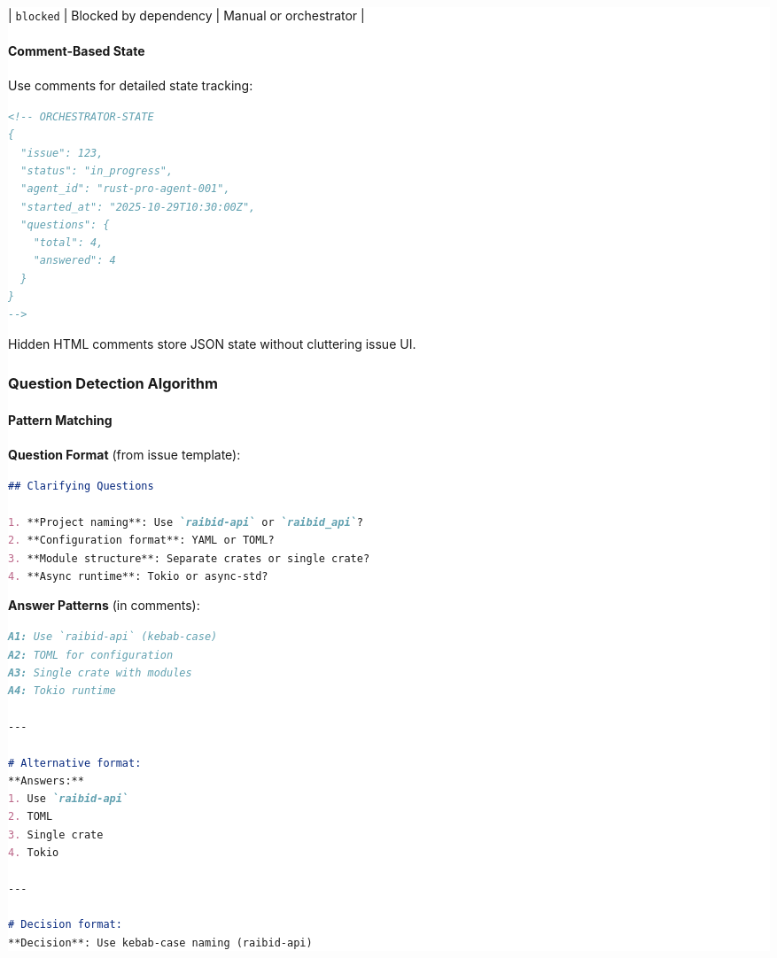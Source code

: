 | `blocked` | Blocked by dependency | Manual or orchestrator |

#### Comment-Based State

Use comments for detailed state tracking:

```markdown
<!-- ORCHESTRATOR-STATE
{
  "issue": 123,
  "status": "in_progress",
  "agent_id": "rust-pro-agent-001",
  "started_at": "2025-10-29T10:30:00Z",
  "questions": {
    "total": 4,
    "answered": 4
  }
}
-->
```

Hidden HTML comments store JSON state without cluttering issue UI.

### Question Detection Algorithm

#### Pattern Matching

**Question Format** (from issue template):

```markdown
## Clarifying Questions

1. **Project naming**: Use `raibid-api` or `raibid_api`?
2. **Configuration format**: YAML or TOML?
3. **Module structure**: Separate crates or single crate?
4. **Async runtime**: Tokio or async-std?
```

**Answer Patterns** (in comments):

```markdown
A1: Use `raibid-api` (kebab-case)
A2: TOML for configuration
A3: Single crate with modules
A4: Tokio runtime

---

# Alternative format:
**Answers:**
1. Use `raibid-api`
2. TOML
3. Single crate
4. Tokio

---

# Decision format:
**Decision**: Use kebab-case naming (raibid-api)
```
